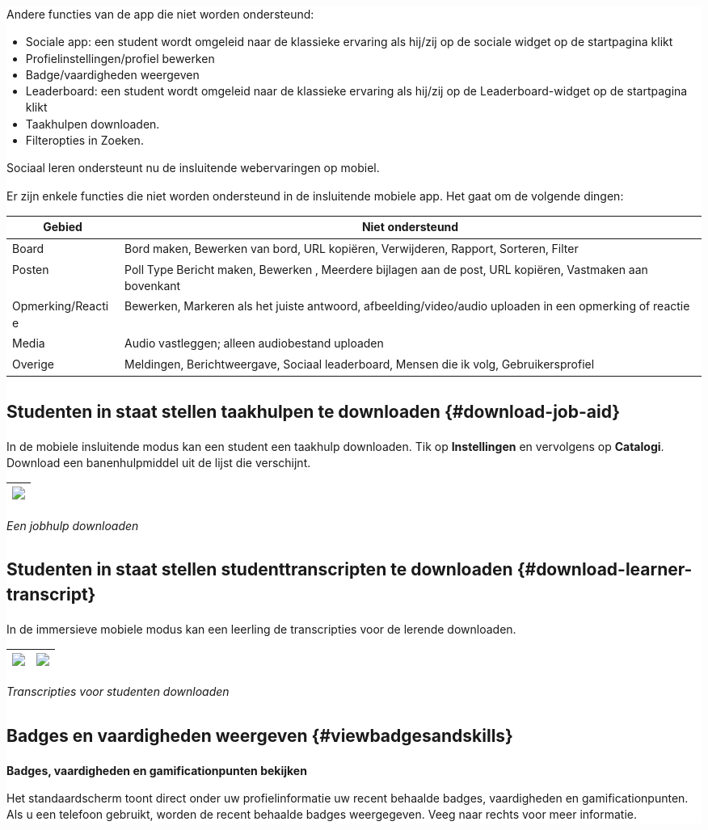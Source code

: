 Andere functies van de app die niet worden ondersteund:

* Sociale app: een student wordt omgeleid naar de klassieke ervaring als hij/zij op de sociale widget op de startpagina klikt
* Profielinstellingen/profiel bewerken
* Badge/vaardigheden weergeven
* Leaderboard: een student wordt omgeleid naar de klassieke ervaring als hij/zij op de Leaderboard-widget op de startpagina klikt
* Taakhulpen downloaden.
* Filteropties in Zoeken.

Sociaal leren ondersteunt nu de insluitende webervaringen op mobiel.

Er zijn enkele functies die niet worden ondersteund in de insluitende mobiele app. Het gaat om de volgende dingen:

| **Gebied** | **Niet ondersteund** |
|---|---|
| Board | Bord maken, Bewerken van bord, URL kopiëren, Verwijderen, Rapport, Sorteren, Filter |
| Posten | Poll Type Bericht maken, Bewerken , Meerdere bijlagen aan de post, URL kopiëren, Vastmaken aan bovenkant |
| Opmerking/Reactie | Bewerken, Markeren als het juiste antwoord, afbeelding/video/audio uploaden in een opmerking of reactie |
| Media | Audio vastleggen; alleen audiobestand uploaden |
| Overige | Meldingen, Berichtweergave, Sociaal leaderboard, Mensen die ik volg, Gebruikersprofiel |

## Studenten in staat stellen taakhulpen te downloaden {#download-job-aid}

In de mobiele insluitende modus kan een student een taakhulp downloaden. Tik op **Instellingen** en vervolgens op **Catalogi**. Download een banenhulpmiddel uit de lijst die verschijnt.

| ![](assets/image018.jpg) |
|---|

*Een jobhulp downloaden*

## Studenten in staat stellen studenttranscripten te downloaden {#download-learner-transcript}

In de immersieve mobiele modus kan een leerling de transcripties voor de lerende downloaden.

| ![](assets/image021.jpg) | ![](assets/image022.jpg) |
|---|---|

*Transcripties voor studenten downloaden*

## Badges en vaardigheden weergeven {#viewbadgesandskills}

**Badges, vaardigheden en gamificationpunten bekijken**

Het standaardscherm toont direct onder uw profielinformatie uw recent behaalde badges, vaardigheden en gamificationpunten. Als u een telefoon gebruikt, worden de recent behaalde badges weergegeven. Veeg naar rechts voor meer informatie.

